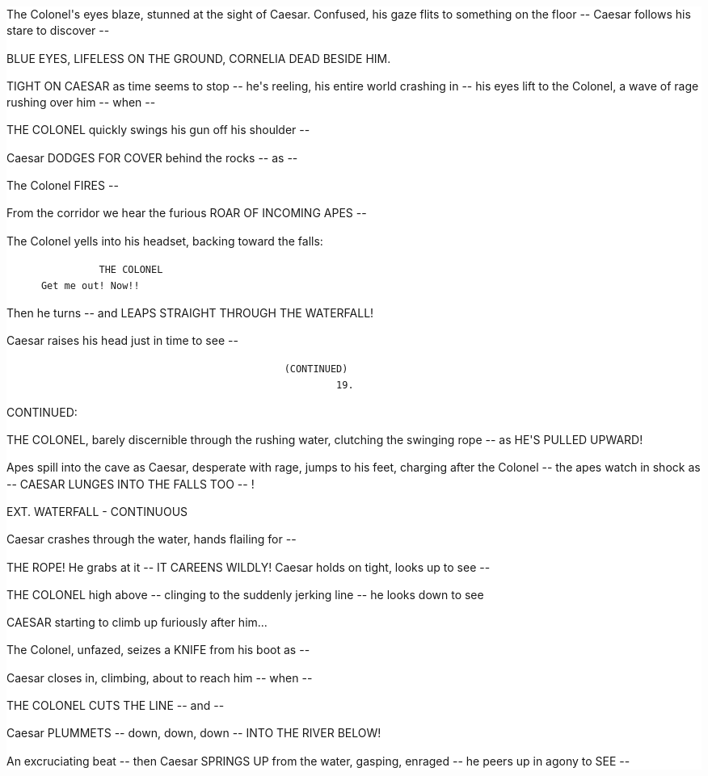 The Colonel's eyes blaze, stunned at the sight of Caesar.
Confused, his gaze flits to something on the floor -- Caesar
follows his stare to discover --

BLUE EYES, LIFELESS ON THE GROUND, CORNELIA DEAD BESIDE HIM.

TIGHT ON CAESAR as time seems to stop -- he's reeling, his
entire world crashing in -- his eyes lift to the Colonel, a
wave of rage rushing over him -- when --

THE COLONEL quickly swings his gun off his shoulder --

Caesar DODGES FOR COVER behind the rocks -- as --

The Colonel FIRES --

From the corridor we hear the furious ROAR OF INCOMING APES --

The Colonel yells into his headset, backing toward the falls:

                    THE COLONEL
          Get me out! Now!!

Then he turns -- and LEAPS STRAIGHT THROUGH THE WATERFALL!

Caesar raises his head just in time to see --




                                                    (CONTINUED)
                                                             19.
CONTINUED:

THE COLONEL, barely discernible through the rushing water,
clutching the swinging rope -- as HE'S PULLED UPWARD!

Apes spill into the cave as Caesar, desperate with rage,
jumps to his feet, charging after the Colonel -- the apes
watch in shock as -- CAESAR LUNGES INTO THE FALLS TOO -- !

EXT. WATERFALL - CONTINUOUS

Caesar crashes through the water, hands flailing for --

THE ROPE! He grabs at it -- IT CAREENS WILDLY!      Caesar holds
on tight, looks up to see --

THE COLONEL high above -- clinging to the suddenly jerking
line -- he looks down to see

CAESAR starting to climb up furiously after him...

The Colonel, unfazed, seizes a KNIFE from his boot as --

Caesar closes in, climbing, about to reach him -- when --

THE COLONEL CUTS THE LINE -- and --

Caesar PLUMMETS -- down, down, down -- INTO THE RIVER BELOW!

An excruciating beat -- then Caesar SPRINGS UP from the
water, gasping, enraged -- he peers up in agony to SEE --
